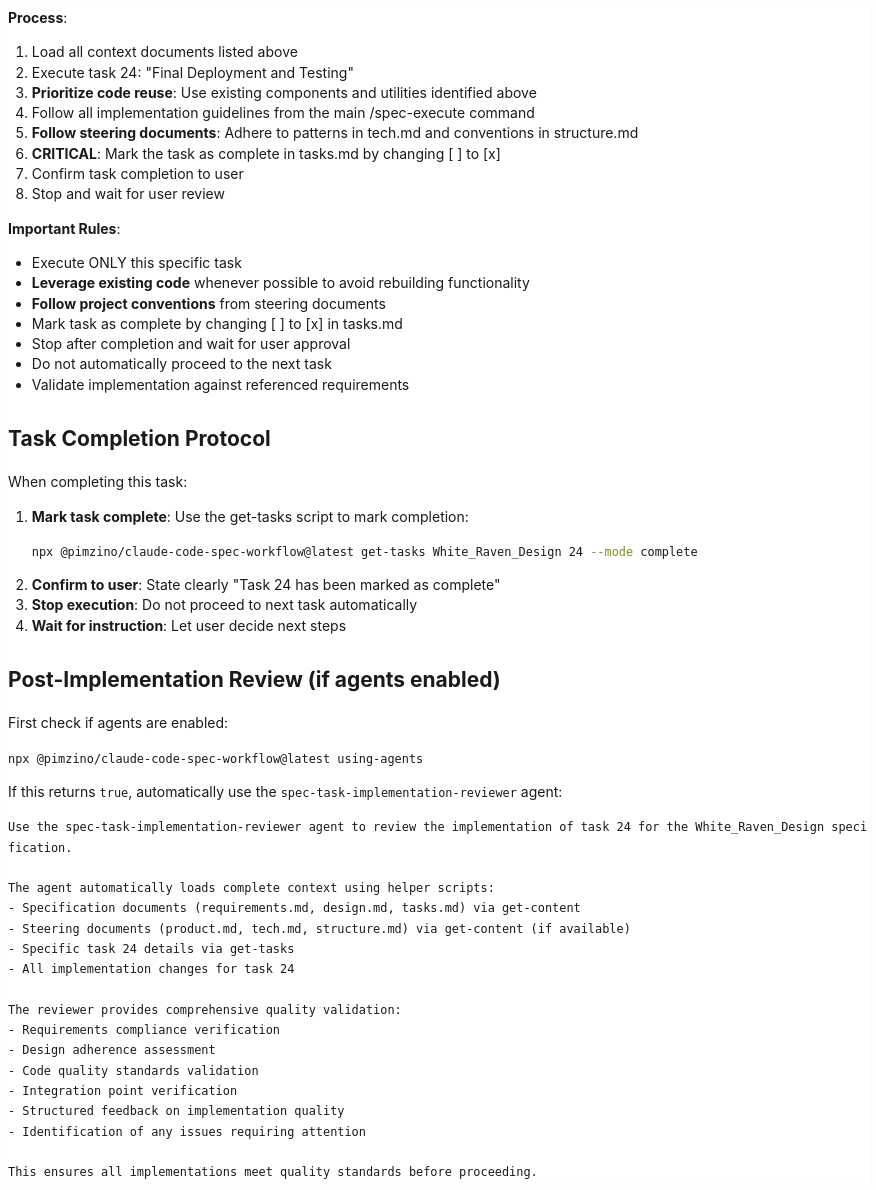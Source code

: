 **Process**:
1. Load all context documents listed above
2. Execute task 24: "Final Deployment and Testing"
3. **Prioritize code reuse**: Use existing components and utilities identified above
4. Follow all implementation guidelines from the main /spec-execute command
5. **Follow steering documents**: Adhere to patterns in tech.md and conventions in structure.md
6. **CRITICAL**: Mark the task as complete in tasks.md by changing [ ] to [x]
7. Confirm task completion to user
8. Stop and wait for user review

**Important Rules**:
- Execute ONLY this specific task
- **Leverage existing code** whenever possible to avoid rebuilding functionality
- **Follow project conventions** from steering documents
- Mark task as complete by changing [ ] to [x] in tasks.md
- Stop after completion and wait for user approval
- Do not automatically proceed to the next task
- Validate implementation against referenced requirements

## Task Completion Protocol
When completing this task:
1. **Mark task complete**: Use the get-tasks script to mark completion:
   ```bash
   npx @pimzino/claude-code-spec-workflow@latest get-tasks White_Raven_Design 24 --mode complete
   ```
2. **Confirm to user**: State clearly "Task 24 has been marked as complete"
3. **Stop execution**: Do not proceed to next task automatically
4. **Wait for instruction**: Let user decide next steps

## Post-Implementation Review (if agents enabled)
First check if agents are enabled:
```bash
npx @pimzino/claude-code-spec-workflow@latest using-agents
```

If this returns `true`, automatically use the `spec-task-implementation-reviewer` agent:

```
Use the spec-task-implementation-reviewer agent to review the implementation of task 24 for the White_Raven_Design specification.

The agent automatically loads complete context using helper scripts:
- Specification documents (requirements.md, design.md, tasks.md) via get-content
- Steering documents (product.md, tech.md, structure.md) via get-content (if available)
- Specific task 24 details via get-tasks
- All implementation changes for task 24

The reviewer provides comprehensive quality validation:
- Requirements compliance verification
- Design adherence assessment
- Code quality standards validation
- Integration point verification
- Structured feedback on implementation quality
- Identification of any issues requiring attention

This ensures all implementations meet quality standards before proceeding.
```
